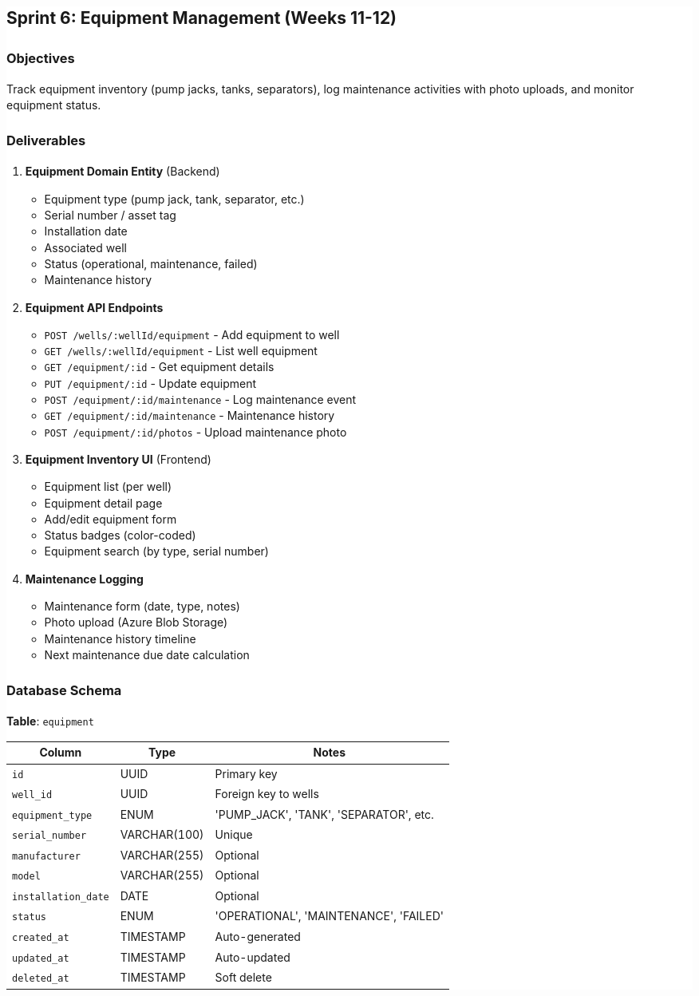 
## Sprint 6: Equipment Management (Weeks 11-12)

### Objectives

Track equipment inventory (pump jacks, tanks, separators), log maintenance activities with photo uploads, and monitor equipment status.

### Deliverables

1. **Equipment Domain Entity** (Backend)
   - Equipment type (pump jack, tank, separator, etc.)
   - Serial number / asset tag
   - Installation date
   - Associated well
   - Status (operational, maintenance, failed)
   - Maintenance history

2. **Equipment API Endpoints**
   - `POST /wells/:wellId/equipment` - Add equipment to well
   - `GET /wells/:wellId/equipment` - List well equipment
   - `GET /equipment/:id` - Get equipment details
   - `PUT /equipment/:id` - Update equipment
   - `POST /equipment/:id/maintenance` - Log maintenance event
   - `GET /equipment/:id/maintenance` - Maintenance history
   - `POST /equipment/:id/photos` - Upload maintenance photo

3. **Equipment Inventory UI** (Frontend)
   - Equipment list (per well)
   - Equipment detail page
   - Add/edit equipment form
   - Status badges (color-coded)
   - Equipment search (by type, serial number)

4. **Maintenance Logging**
   - Maintenance form (date, type, notes)
   - Photo upload (Azure Blob Storage)
   - Maintenance history timeline
   - Next maintenance due date calculation

### Database Schema

**Table**: `equipment`

| Column              | Type         | Notes                                  |
| ------------------- | ------------ | -------------------------------------- |
| `id`                | UUID         | Primary key                            |
| `well_id`           | UUID         | Foreign key to wells                   |
| `equipment_type`    | ENUM         | 'PUMP_JACK', 'TANK', 'SEPARATOR', etc. |
| `serial_number`     | VARCHAR(100) | Unique                                 |
| `manufacturer`      | VARCHAR(255) | Optional                               |
| `model`             | VARCHAR(255) | Optional                               |
| `installation_date` | DATE         | Optional                               |
| `status`            | ENUM         | 'OPERATIONAL', 'MAINTENANCE', 'FAILED' |
| `created_at`        | TIMESTAMP    | Auto-generated                         |
| `updated_at`        | TIMESTAMP    | Auto-updated                           |
| `deleted_at`        | TIMESTAMP    | Soft delete                            |
